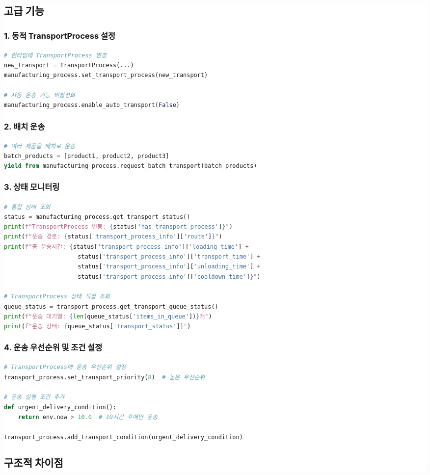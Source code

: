 ## 고급 기능

### 1. 동적 TransportProcess 설정
```python
# 런타임에 TransportProcess 변경
new_transport = TransportProcess(...)
manufacturing_process.set_transport_process(new_transport)

# 자동 운송 기능 비활성화
manufacturing_process.enable_auto_transport(False)
```

### 2. 배치 운송
```python
# 여러 제품을 배치로 운송
batch_products = [product1, product2, product3]
yield from manufacturing_process.request_batch_transport(batch_products)
```

### 3. 상태 모니터링
```python
# 통합 상태 조회
status = manufacturing_process.get_transport_status()
print(f"TransportProcess 연동: {status['has_transport_process']}")
print(f"운송 경로: {status['transport_process_info']['route']}")
print(f"총 운송시간: {status['transport_process_info']['loading_time'] + 
                     status['transport_process_info']['transport_time'] + 
                     status['transport_process_info']['unloading_time'] + 
                     status['transport_process_info']['cooldown_time']}")

# TransportProcess 상태 직접 조회
queue_status = transport_process.get_transport_queue_status()
print(f"운송 대기열: {len(queue_status['items_in_queue'])}개")
print(f"운송 상태: {queue_status['transport_status']}")
```

### 4. 운송 우선순위 및 조건 설정
```python
# TransportProcess에 운송 우선순위 설정
transport_process.set_transport_priority(8)  # 높은 우선순위

# 운송 실행 조건 추가
def urgent_delivery_condition():
    return env.now > 10.0  # 10시간 후에만 운송

transport_process.add_transport_condition(urgent_delivery_condition)
```

## 구조적 차이점
